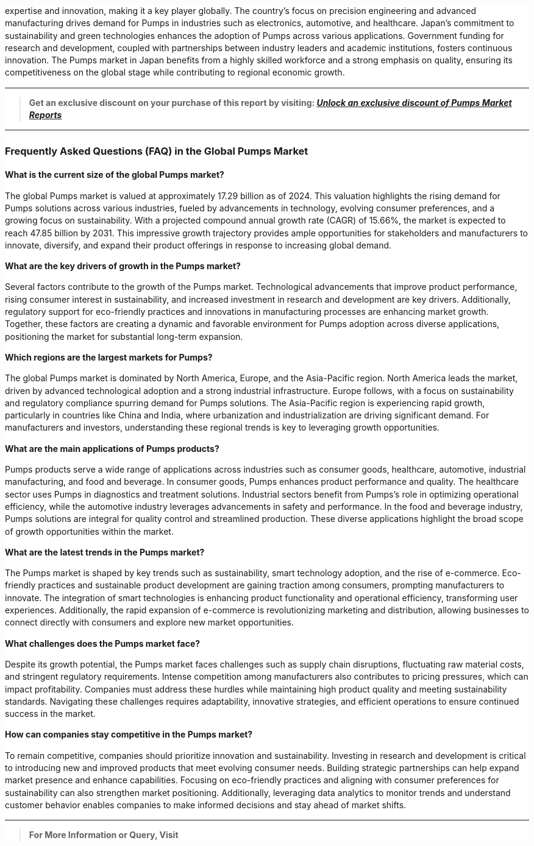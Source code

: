 expertise and innovation, making it a key player globally. The country&rsquo;s focus on precision engineering and advanced manufacturing drives demand for Pumps in industries such as electronics, automotive, and healthcare. Japan&rsquo;s commitment to sustainability and green technologies enhances the adoption of Pumps across various applications. Government funding for research and development, coupled with partnerships between industry leaders and academic institutions, fosters continuous innovation. The Pumps market in Japan benefits from a highly skilled workforce and a strong emphasis on quality, ensuring its competitiveness on the global stage while contributing to regional economic growth.</p><hr /><blockquote><p><strong>Get an exclusive discount on your purchase of this report by visiting: <em><a href="://marketresearchpulse.com/ask-for-discount/65040?utm_source=Github&amp;utm_medium=0116">Unlock an exclusive discount of Pumps Market Reports</a></em>&nbsp;</strong></p></blockquote><hr /><h3>Frequently Asked Questions (FAQ) in the Global Pumps Market</h3><p><strong>What is the current size of the global Pumps market?</strong></p><p>The global Pumps market is valued at approximately 17.29 billion as of 2024. This valuation highlights the rising demand for Pumps solutions across various industries, fueled by advancements in technology, evolving consumer preferences, and a growing focus on sustainability. With a projected compound annual growth rate (CAGR) of 15.66%, the market is expected to reach 47.85 billion by 2031. This impressive growth trajectory provides ample opportunities for stakeholders and manufacturers to innovate, diversify, and expand their product offerings in response to increasing global demand.</p><p><strong>What are the key drivers of growth in the Pumps market?</strong></p><p>Several factors contribute to the growth of the Pumps market. Technological advancements that improve product performance, rising consumer interest in sustainability, and increased investment in research and development are key drivers. Additionally, regulatory support for eco-friendly practices and innovations in manufacturing processes are enhancing market growth. Together, these factors are creating a dynamic and favorable environment for Pumps adoption across diverse applications, positioning the market for substantial long-term expansion.</p><p><strong>Which regions are the largest markets for Pumps?</strong></p><p>The global Pumps market is dominated by North America, Europe, and the Asia-Pacific region. North America leads the market, driven by advanced technological adoption and a strong industrial infrastructure. Europe follows, with a focus on sustainability and regulatory compliance spurring demand for Pumps solutions. The Asia-Pacific region is experiencing rapid growth, particularly in countries like China and India, where urbanization and industrialization are driving significant demand. For manufacturers and investors, understanding these regional trends is key to leveraging growth opportunities.</p><p><strong>What are the main applications of Pumps products?</strong></p><p>Pumps products serve a wide range of applications across industries such as consumer goods, healthcare, automotive, industrial manufacturing, and food and beverage. In consumer goods, Pumps enhances product performance and quality. The healthcare sector uses Pumps in diagnostics and treatment solutions. Industrial sectors benefit from Pumps&rsquo;s role in optimizing operational efficiency, while the automotive industry leverages advancements in safety and performance. In the food and beverage industry, Pumps solutions are integral for quality control and streamlined production. These diverse applications highlight the broad scope of growth opportunities within the market.</p><p><strong>What are the latest trends in the Pumps market?</strong></p><p>The Pumps market is shaped by key trends such as sustainability, smart technology adoption, and the rise of e-commerce. Eco-friendly practices and sustainable product development are gaining traction among consumers, prompting manufacturers to innovate. The integration of smart technologies is enhancing product functionality and operational efficiency, transforming user experiences. Additionally, the rapid expansion of e-commerce is revolutionizing marketing and distribution, allowing businesses to connect directly with consumers and explore new market opportunities.</p><p><strong>What challenges does the Pumps market face?</strong></p><p>Despite its growth potential, the Pumps market faces challenges such as supply chain disruptions, fluctuating raw material costs, and stringent regulatory requirements. Intense competition among manufacturers also contributes to pricing pressures, which can impact profitability. Companies must address these hurdles while maintaining high product quality and meeting sustainability standards. Navigating these challenges requires adaptability, innovative strategies, and efficient operations to ensure continued success in the market.</p><p><strong>How can companies stay competitive in the Pumps market?</strong></p><p>To remain competitive, companies should prioritize innovation and sustainability. Investing in research and development is critical to introducing new and improved products that meet evolving consumer needs. Building strategic partnerships can help expand market presence and enhance capabilities. Focusing on eco-friendly practices and aligning with consumer preferences for sustainability can also strengthen market positioning. Additionally, leveraging data analytics to monitor trends and understand customer behavior enables companies to make informed decisions and stay ahead of market shifts.</p><hr /><blockquote><p><strong>For More Information or Query, Visit